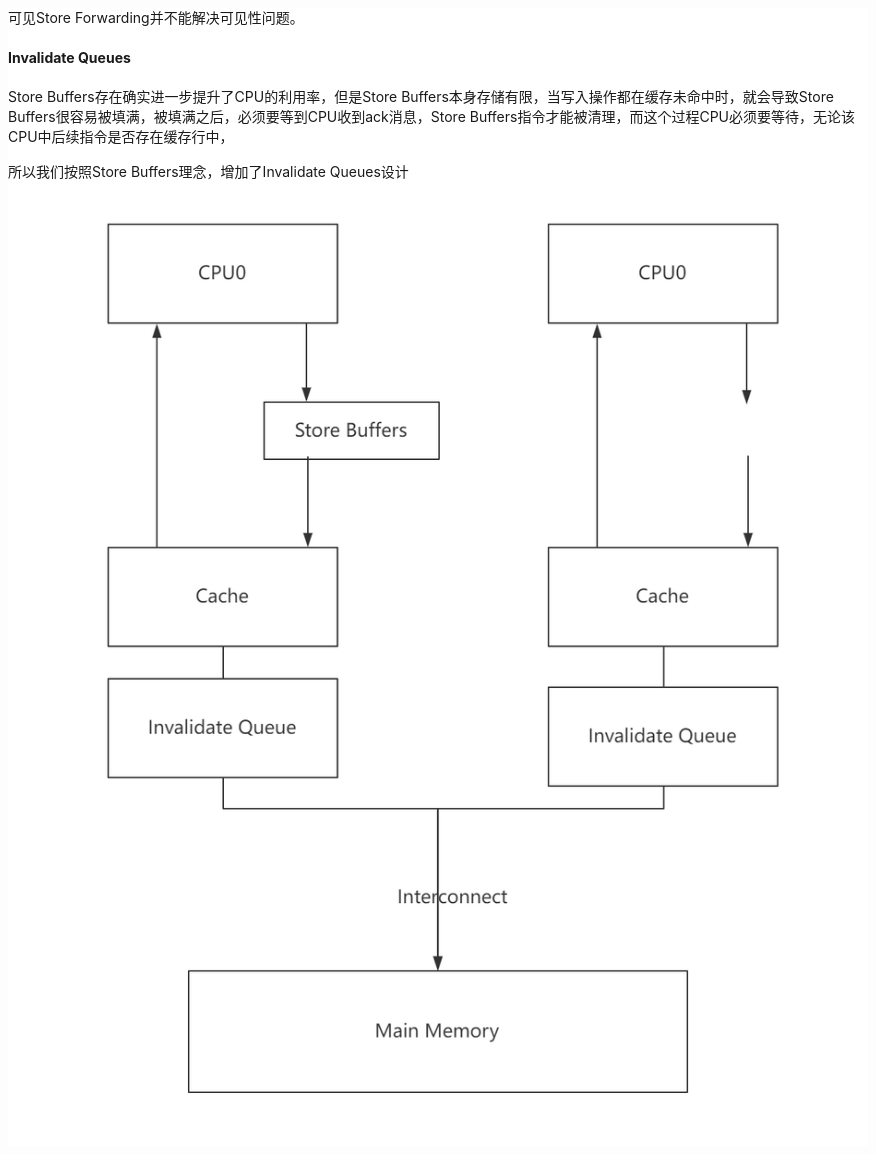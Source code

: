 可见Store Forwarding并不能解决可见性问题。

#### Invalidate Queues

Store Buffers存在确实进一步提升了CPU的利用率，但是Store Buffers本身存储有限，当写入操作都在缓存未命中时，就会导致Store Buffers很容易被填满，被填满之后，必须要等到CPU收到ack消息，Store Buffers指令才能被清理，而这个过程CPU必须要等待，无论该CPU中后续指令是否存在缓存行中，

所以我们按照Store Buffers理念，增加了Invalidate Queues设计

![1638689084738](../../../images/1638689084738.png)
